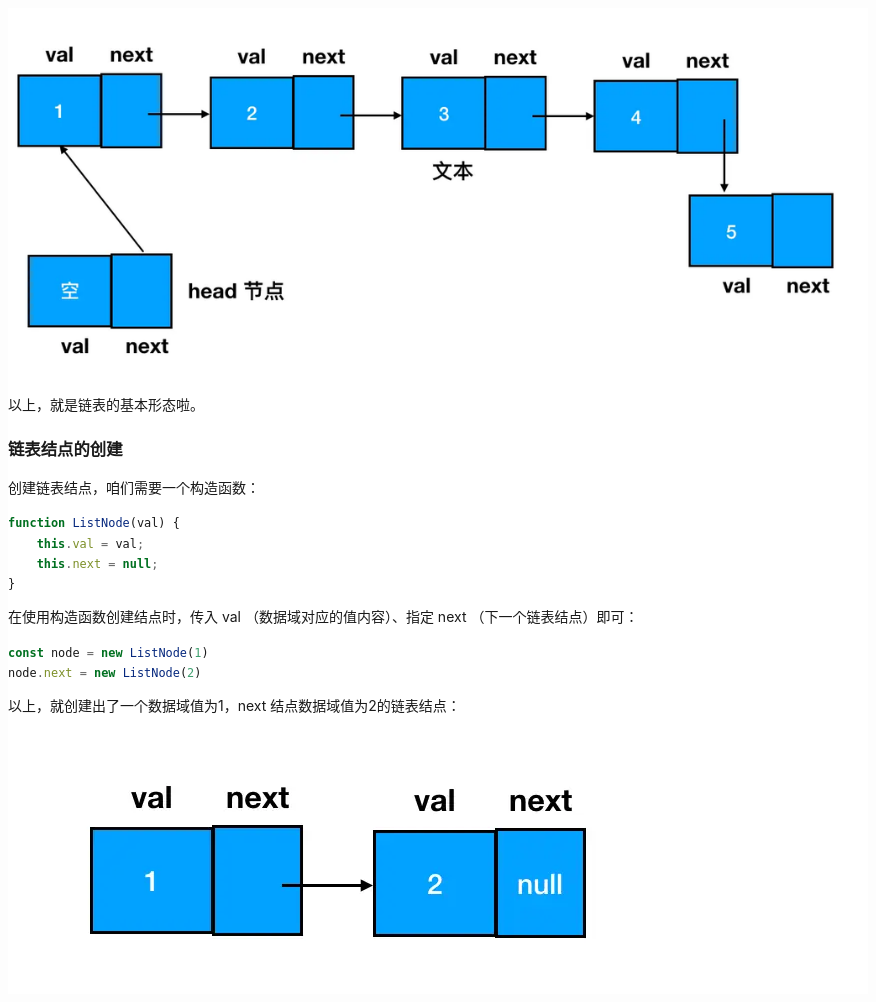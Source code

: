 
![](./images/0d17684e1c7f07d74efd1ef44e683212.webp )  
以上，就是链表的基本形态啦。     

### 链表结点的创建    
创建链表结点，咱们需要一个构造函数：  
```js
function ListNode(val) {
    this.val = val;
    this.next = null;
}
```  
在使用构造函数创建结点时，传入 val （数据域对应的值内容）、指定 next （下一个链表结点）即可：
```js
const node = new ListNode(1)  
node.next = new ListNode(2)
```  
以上，就创建出了一个数据域值为1，next 结点数据域值为2的链表结点：    

![](./images/276e5e6cd2b341a1ca3a57008ee82349.webp )
 